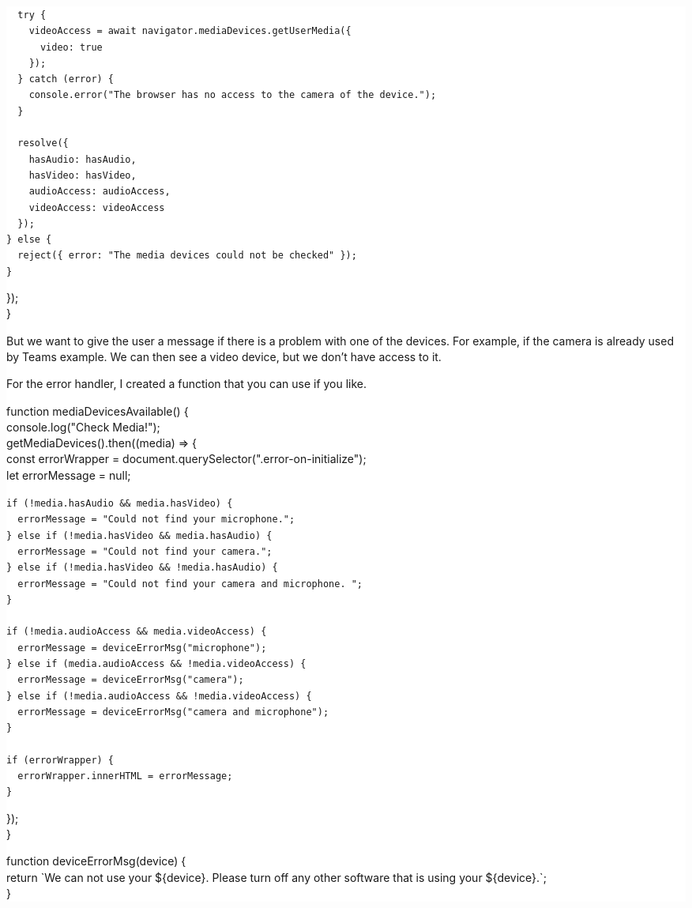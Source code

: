       try {  
        videoAccess = await navigator.mediaDevices.getUserMedia({  
          video: true  
        });  
      } catch (error) {  
        console.error("The browser has no access to the camera of the device.");  
      }

      resolve({  
        hasAudio: hasAudio,  
        hasVideo: hasVideo,  
        audioAccess: audioAccess,  
        videoAccess: videoAccess  
      });  
    } else {  
      reject({ error: "The media devices could not be checked" });  
    }  
  });  
}

But we want to give the user a message if there is a problem with one of the devices. For example, if the camera is already used by Teams example. We can then see a video device, but we don’t have access to it.

For the error handler, I created a function that you can use if you like.

function mediaDevicesAvailable() {  
  console.log("Check Media!");  
  getMediaDevices().then((media) => {  
    const errorWrapper = document.querySelector(".error-on-initialize");  
    let errorMessage = null;

    if (!media.hasAudio && media.hasVideo) {  
      errorMessage = "Could not find your microphone.";  
    } else if (!media.hasVideo && media.hasAudio) {  
      errorMessage = "Could not find your camera.";  
    } else if (!media.hasVideo && !media.hasAudio) {  
      errorMessage = "Could not find your camera and microphone. ";  
    }

    if (!media.audioAccess && media.videoAccess) {  
      errorMessage = deviceErrorMsg("microphone");  
    } else if (media.audioAccess && !media.videoAccess) {  
      errorMessage = deviceErrorMsg("camera");  
    } else if (!media.audioAccess && !media.videoAccess) {  
      errorMessage = deviceErrorMsg("camera and microphone");  
    }

    if (errorWrapper) {  
      errorWrapper.innerHTML = errorMessage;  
    }  
  });  
}

function deviceErrorMsg(device) {  
  return \`We can not use your ${device}. Please turn off any other software that is using your ${device}.\`;  
}
